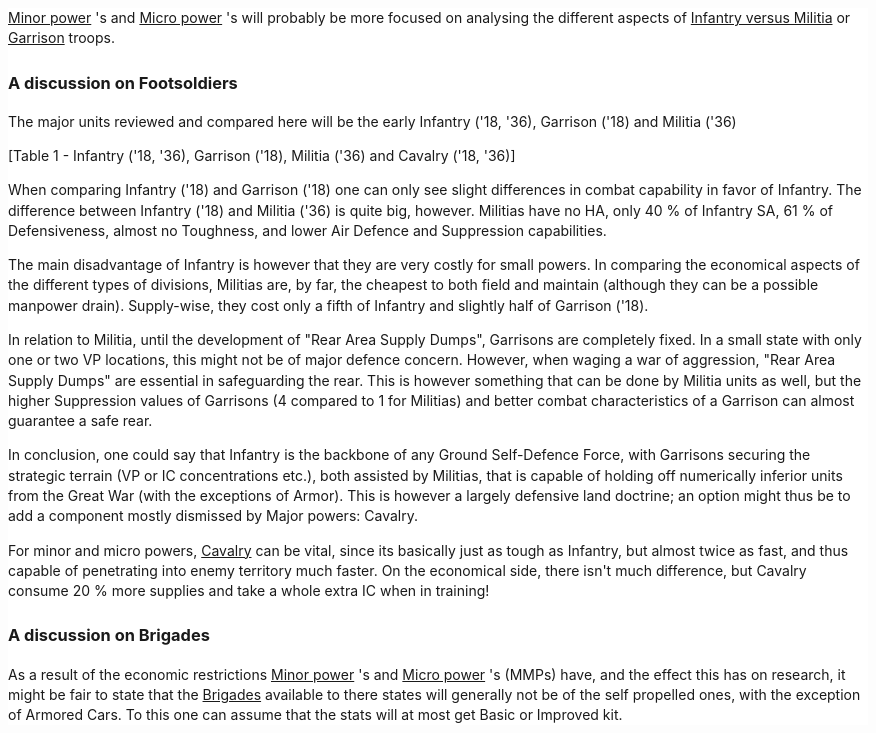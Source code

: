 [Minor power](/Minor_power "Minor power") 's and [Micro
power](/Micro_power "Micro power") 's will probably be more focused on
analysing the different aspects of [Infantry versus
Militia](/Militia_Strategy_Guide "Militia Strategy Guide") or
[Garrison](/Garrison_Division "Garrison Division") troops.

###  A discussion on Footsoldiers 

The major units reviewed and compared here will be the early Infantry
('18, '36), Garrison ('18) and Militia ('36)

  
\[Table 1 - Infantry ('18, '36), Garrison ('18), Militia ('36) and
Cavalry ('18, '36)\]

  
When comparing Infantry ('18) and Garrison ('18) one can only see slight
differences in combat capability in favor of Infantry. The difference
between Infantry ('18) and Militia ('36) is quite big, however. Militias
have no HA, only 40 % of Infantry SA, 61 % of Defensiveness, almost no
Toughness, and lower Air Defence and Suppression capabilities.

The main disadvantage of Infantry is however that they are very costly
for small powers. In comparing the economical aspects of the different
types of divisions, Militias are, by far, the cheapest to both field and
maintain (although they can be a possible manpower drain). Supply-wise,
they cost only a fifth of Infantry and slightly half of Garrison ('18).

In relation to Militia, until the development of "Rear Area Supply
Dumps", Garrisons are completely fixed. In a small state with only one
or two VP locations, this might not be of major defence concern.
However, when waging a war of aggression, "Rear Area Supply Dumps" are
essential in safeguarding the rear. This is however something that can
be done by Militia units as well, but the higher Suppression values of
Garrisons (4 compared to 1 for Militias) and better combat
characteristics of a Garrison can almost guarantee a safe rear.

In conclusion, one could say that Infantry is the backbone of any Ground
Self-Defence Force, with Garrisons securing the strategic terrain (VP or
IC concentrations etc.), both assisted by Militias, that is capable of
holding off numerically inferior units from the Great War (with the
exceptions of Armor). This is however a largely defensive land doctrine;
an option might thus be to add a component mostly dismissed by Major
powers: Cavalry.

For minor and micro powers,
[Cavalry](/Cavalry_Division "Cavalry Division") can be vital, since its
basically just as tough as Infantry, but almost twice as fast, and thus
capable of penetrating into enemy territory much faster. On the
economical side, there isn't much difference, but Cavalry consume 20 %
more supplies and take a whole extra IC when in training!

###  A discussion on Brigades 

As a result of the economic restrictions [Minor
power](/Minor_power "Minor power") 's and [Micro
power](/Micro_power "Micro power") 's (MMPs) have, and the effect this
has on research, it might be fair to state that the
[Brigades](/Brigade_Strategy_Guide "Brigade Strategy Guide") available
to there states will generally not be of the self propelled ones, with
the exception of Armored Cars. To this one can assume that the stats
will at most get Basic or Improved kit.
